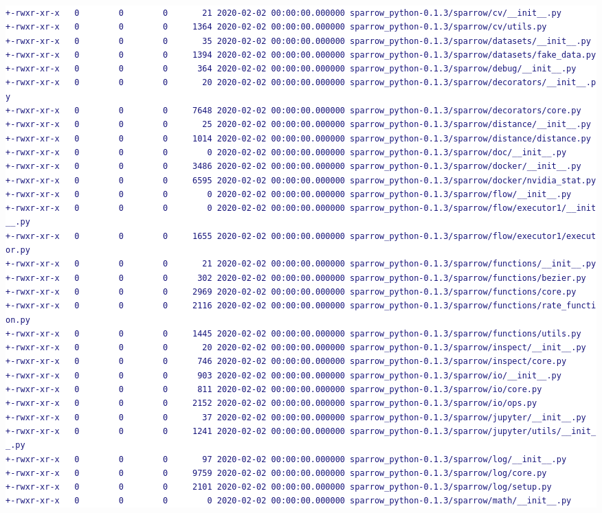 ```diff
+-rwxr-xr-x   0        0        0       21 2020-02-02 00:00:00.000000 sparrow_python-0.1.3/sparrow/cv/__init__.py
+-rwxr-xr-x   0        0        0     1364 2020-02-02 00:00:00.000000 sparrow_python-0.1.3/sparrow/cv/utils.py
+-rwxr-xr-x   0        0        0       35 2020-02-02 00:00:00.000000 sparrow_python-0.1.3/sparrow/datasets/__init__.py
+-rwxr-xr-x   0        0        0     1394 2020-02-02 00:00:00.000000 sparrow_python-0.1.3/sparrow/datasets/fake_data.py
+-rwxr-xr-x   0        0        0      364 2020-02-02 00:00:00.000000 sparrow_python-0.1.3/sparrow/debug/__init__.py
+-rwxr-xr-x   0        0        0       20 2020-02-02 00:00:00.000000 sparrow_python-0.1.3/sparrow/decorators/__init__.py
+-rwxr-xr-x   0        0        0     7648 2020-02-02 00:00:00.000000 sparrow_python-0.1.3/sparrow/decorators/core.py
+-rwxr-xr-x   0        0        0       25 2020-02-02 00:00:00.000000 sparrow_python-0.1.3/sparrow/distance/__init__.py
+-rwxr-xr-x   0        0        0     1014 2020-02-02 00:00:00.000000 sparrow_python-0.1.3/sparrow/distance/distance.py
+-rwxr-xr-x   0        0        0        0 2020-02-02 00:00:00.000000 sparrow_python-0.1.3/sparrow/doc/__init__.py
+-rwxr-xr-x   0        0        0     3486 2020-02-02 00:00:00.000000 sparrow_python-0.1.3/sparrow/docker/__init__.py
+-rwxr-xr-x   0        0        0     6595 2020-02-02 00:00:00.000000 sparrow_python-0.1.3/sparrow/docker/nvidia_stat.py
+-rwxr-xr-x   0        0        0        0 2020-02-02 00:00:00.000000 sparrow_python-0.1.3/sparrow/flow/__init__.py
+-rwxr-xr-x   0        0        0        0 2020-02-02 00:00:00.000000 sparrow_python-0.1.3/sparrow/flow/executor1/__init__.py
+-rwxr-xr-x   0        0        0     1655 2020-02-02 00:00:00.000000 sparrow_python-0.1.3/sparrow/flow/executor1/executor.py
+-rwxr-xr-x   0        0        0       21 2020-02-02 00:00:00.000000 sparrow_python-0.1.3/sparrow/functions/__init__.py
+-rwxr-xr-x   0        0        0      302 2020-02-02 00:00:00.000000 sparrow_python-0.1.3/sparrow/functions/bezier.py
+-rwxr-xr-x   0        0        0     2969 2020-02-02 00:00:00.000000 sparrow_python-0.1.3/sparrow/functions/core.py
+-rwxr-xr-x   0        0        0     2116 2020-02-02 00:00:00.000000 sparrow_python-0.1.3/sparrow/functions/rate_function.py
+-rwxr-xr-x   0        0        0     1445 2020-02-02 00:00:00.000000 sparrow_python-0.1.3/sparrow/functions/utils.py
+-rwxr-xr-x   0        0        0       20 2020-02-02 00:00:00.000000 sparrow_python-0.1.3/sparrow/inspect/__init__.py
+-rwxr-xr-x   0        0        0      746 2020-02-02 00:00:00.000000 sparrow_python-0.1.3/sparrow/inspect/core.py
+-rwxr-xr-x   0        0        0      903 2020-02-02 00:00:00.000000 sparrow_python-0.1.3/sparrow/io/__init__.py
+-rwxr-xr-x   0        0        0      811 2020-02-02 00:00:00.000000 sparrow_python-0.1.3/sparrow/io/core.py
+-rwxr-xr-x   0        0        0     2152 2020-02-02 00:00:00.000000 sparrow_python-0.1.3/sparrow/io/ops.py
+-rwxr-xr-x   0        0        0       37 2020-02-02 00:00:00.000000 sparrow_python-0.1.3/sparrow/jupyter/__init__.py
+-rwxr-xr-x   0        0        0     1241 2020-02-02 00:00:00.000000 sparrow_python-0.1.3/sparrow/jupyter/utils/__init__.py
+-rwxr-xr-x   0        0        0       97 2020-02-02 00:00:00.000000 sparrow_python-0.1.3/sparrow/log/__init__.py
+-rwxr-xr-x   0        0        0     9759 2020-02-02 00:00:00.000000 sparrow_python-0.1.3/sparrow/log/core.py
+-rwxr-xr-x   0        0        0     2101 2020-02-02 00:00:00.000000 sparrow_python-0.1.3/sparrow/log/setup.py
+-rwxr-xr-x   0        0        0        0 2020-02-02 00:00:00.000000 sparrow_python-0.1.3/sparrow/math/__init__.py
```